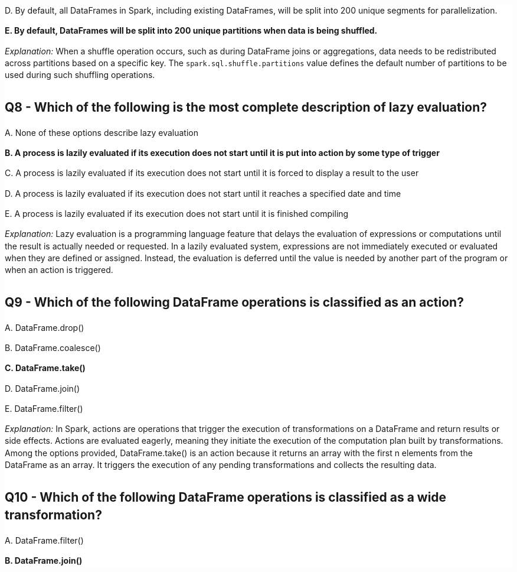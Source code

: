 D. By default, all DataFrames in Spark, including existing DataFrames, will be split into 200 unique segments for parallelization.

**E. By default, DataFrames will be split into 200 unique partitions when data is being shuffled.**

*Explanation:* When a shuffle operation occurs, such as during DataFrame joins or aggregations, data needs to be redistributed across partitions based on a specific key. The `spark.sql.shuffle.partitions` value defines the default number of partitions to be used during such shuffling operations.

## Q8 - Which of the following is the most complete description of lazy evaluation?

A. None of these options describe lazy evaluation

**B. A process is lazily evaluated if its execution does not start until it is put into action by some type of trigger**

C. A process is lazily evaluated if its execution does not start until it is forced to display a result to the user

D. A process is lazily evaluated if its execution does not start until it reaches a specified date and time

E. A process is lazily evaluated if its execution does not start until it is finished compiling

*Explanation:* Lazy evaluation is a programming language feature that delays the evaluation of expressions or computations until the result is actually needed or requested. In a lazily evaluated system, expressions are not immediately executed or evaluated when they are defined or assigned. Instead, the evaluation is deferred until the value is needed by another part of the program or when an action is triggered.

## Q9 - Which of the following DataFrame operations is classified as an action?

A. DataFrame.drop()

B. DataFrame.coalesce()

**C. DataFrame.take()**

D. DataFrame.join()

E. DataFrame.filter()

*Explanation:* In Spark, actions are operations that trigger the execution of transformations on a DataFrame and return results or side effects. Actions are evaluated eagerly, meaning they initiate the execution of the computation plan built by transformations. Among the options provided, DataFrame.take() is an action because it returns an array with the first n elements from the DataFrame as an array. It triggers the execution of any pending transformations and collects the resulting data.

## Q10 - Which of the following DataFrame operations is classified as a wide transformation?

A. DataFrame.filter()

**B. DataFrame.join()**

